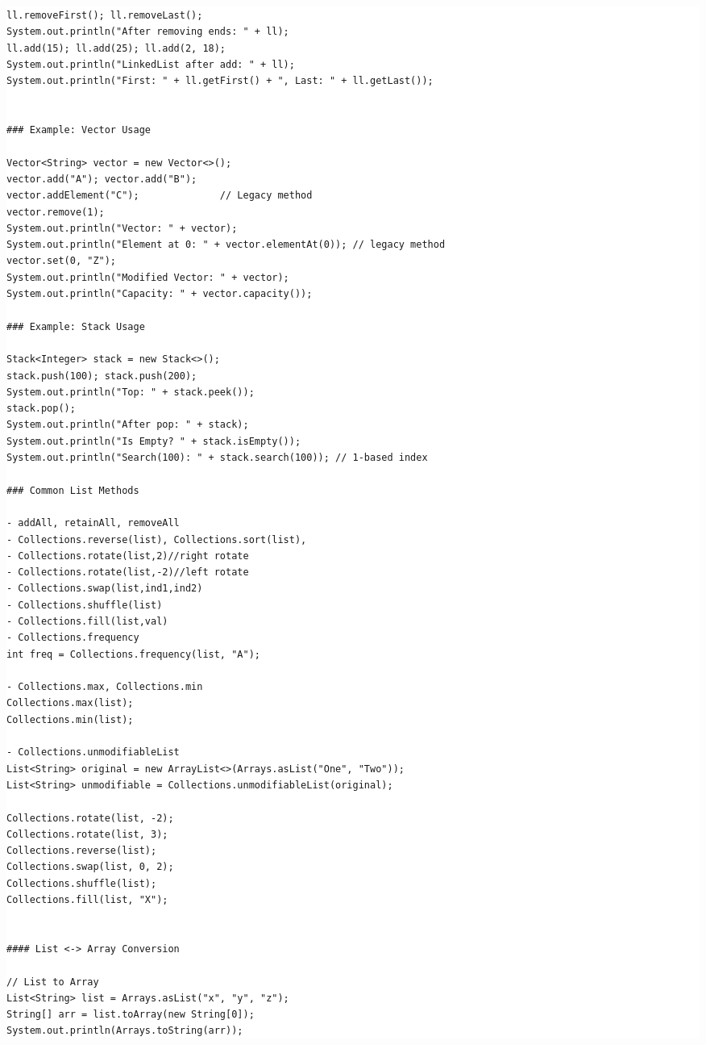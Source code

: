 ```
ll.removeFirst(); ll.removeLast();
System.out.println("After removing ends: " + ll);
ll.add(15); ll.add(25); ll.add(2, 18);
System.out.println("LinkedList after add: " + ll);
System.out.println("First: " + ll.getFirst() + ", Last: " + ll.getLast());


### Example: Vector Usage

Vector<String> vector = new Vector<>();
vector.add("A"); vector.add("B");
vector.addElement("C");              // Legacy method
vector.remove(1);
System.out.println("Vector: " + vector);
System.out.println("Element at 0: " + vector.elementAt(0)); // legacy method
vector.set(0, "Z");
System.out.println("Modified Vector: " + vector);
System.out.println("Capacity: " + vector.capacity());

### Example: Stack Usage

Stack<Integer> stack = new Stack<>();
stack.push(100); stack.push(200);
System.out.println("Top: " + stack.peek());
stack.pop();
System.out.println("After pop: " + stack);
System.out.println("Is Empty? " + stack.isEmpty());
System.out.println("Search(100): " + stack.search(100)); // 1-based index

### Common List Methods

- addAll, retainAll, removeAll
- Collections.reverse(list), Collections.sort(list),
- Collections.rotate(list,2)//right rotate
- Collections.rotate(list,-2)//left rotate
- Collections.swap(list,ind1,ind2)
- Collections.shuffle(list)
- Collections.fill(list,val)
- Collections.frequency
int freq = Collections.frequency(list, "A");

- Collections.max, Collections.min
Collections.max(list);
Collections.min(list);

- Collections.unmodifiableList
List<String> original = new ArrayList<>(Arrays.asList("One", "Two"));
List<String> unmodifiable = Collections.unmodifiableList(original);

Collections.rotate(list, -2);
Collections.rotate(list, 3);
Collections.reverse(list);
Collections.swap(list, 0, 2);
Collections.shuffle(list);
Collections.fill(list, "X");


#### List <-> Array Conversion

// List to Array
List<String> list = Arrays.asList("x", "y", "z");
String[] arr = list.toArray(new String[0]);
System.out.println(Arrays.toString(arr));
```